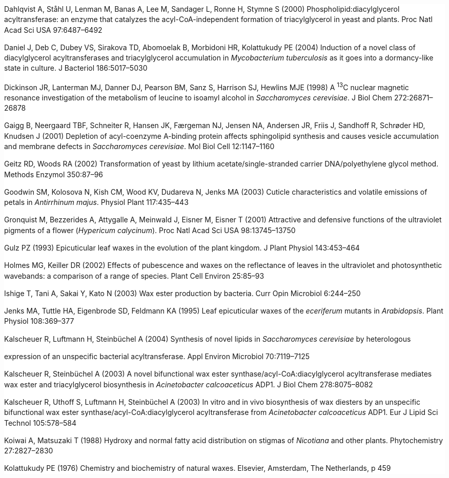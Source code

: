 Dahlqvist A, Ståhl U, Lenman M, Banas A, Lee M, Sandager L, Ronne H, Stymne S (2000) Phospholipid:diacylglycerol acyltransferase: an enzyme that catalyzes the acyl-CoA-independent formation of triacylglycerol in yeast and plants. Proc Natl Acad Sci USA 97:6487–6492

Daniel J, Deb C, Dubey VS, Sirakova TD, Abomoelak B, Morbidoni HR, Kolattukudy PE (2004) Induction of a novel class of diacylglycerol acyltransferases and triacylglycerol accumulation in *Mycobacterium tuberculosis* as it goes into a dormancy-like state in culture. J Bacteriol 186:5017–5030

Dickinson JR, Lanterman MJ, Danner DJ, Pearson BM, Sanz S, Harrison SJ, Hewlins MJE (1998) A <sup>13</sup>C nuclear magnetic resonance investigation of the metabolism of leucine to isoamyl alcohol in *Saccharomyces cerevisiae*. J Biol Chem 272:26871–26878

Gaigg B, Neergaard TBF, Schneiter R, Hansen JK, Færgeman NJ, Jensen NA, Andersen JR, Friis J, Sandhoff R, Schrøder HD, Knudsen J (2001) Depletion of acyl-coenzyme A-binding protein affects sphingolipid synthesis and causes vesicle accumulation and membrane defects in *Saccharomyces cerevisiae*. Mol Biol Cell 12:1147–1160

Geitz RD, Woods RA (2002) Transformation of yeast by lithium acetate/single-stranded carrier DNA/polyethylene glycol method. Methods Enzymol 350:87–96

Goodwin SM, Kolosova N, Kish CM, Wood KV, Dudareva N, Jenks MA (2003) Cuticle characteristics and volatile emissions of petals in *Antirrhinum majus*. Physiol Plant 117:435–443

Gronquist M, Bezzerides A, Attygalle A, Meinwald J, Eisner M, Eisner T (2001) Attractive and defensive functions of the ultraviolet pigments of a flower (*Hypericum calycinum*). Proc Natl Acad Sci USA 98:13745–13750

Gulz PZ (1993) Epicuticular leaf waxes in the evolution of the plant kingdom. J Plant Physiol 143:453–464

Holmes MG, Keiller DR (2002) Effects of pubescence and waxes on the reflectance of leaves in the ultraviolet and photosynthetic wavebands: a comparison of a range of species. Plant Cell Environ 25:85–93

Ishige T, Tani A, Sakai Y, Kato N (2003) Wax ester production by bacteria. Curr Opin Microbiol 6:244–250

Jenks MA, Tuttle HA, Eigenbrode SD, Feldmann KA (1995) Leaf epicuticular waxes of the *eceriferum* mutants in *Arabidopsis*. Plant Physiol 108:369–377

Kalscheuer R, Luftmann H, Steinbüchel A (2004) Synthesis of novel lipids in *Saccharomyces cerevisiae* by heterologous

expression of an unspecific bacterial acyltransferase. Appl Environ Microbiol 70:7119–7125

Kalscheuer R, Steinbüchel A (2003) A novel bifunctional wax ester synthase/acyl-CoA:diacylglycerol acyltransferase mediates wax ester and triacylglycerol biosynthesis in *Acinetobacter calcoaceticus* ADP1. J Biol Chem 278:8075–8082

Kalscheuer R, Uthoff S, Luftmann H, Steinbüchel A (2003) In vitro and in vivo biosynthesis of wax diesters by an unspecific bifunctional wax ester synthase/acyl-CoA:diacylglycerol acyltransferase from *Acinetobacter calcoaceticus* ADP1. Eur J Lipid Sci Technol 105:578–584

Koiwai A, Matsuzaki T (1988) Hydroxy and normal fatty acid distribution on stigmas of *Nicotiana* and other plants. Phytochemistry 27:2827–2830

Kolattukudy PE (1976) Chemistry and biochemistry of natural waxes. Elsevier, Amsterdam, The Netherlands, p 459
